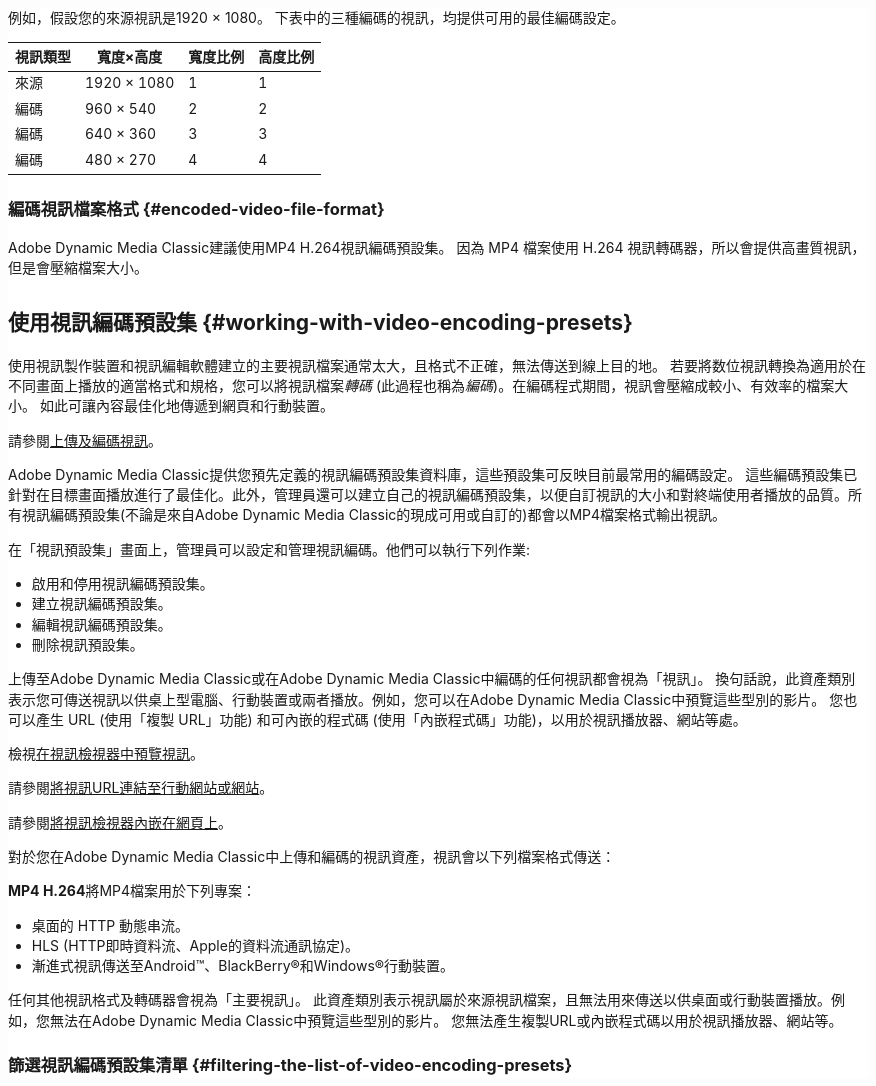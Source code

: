 例如，假設您的來源視訊是1920 × 1080。 下表中的三種編碼的視訊，均提供可用的最佳編碼設定。

| 視訊類型 | 寬度×高度 | 寬度比例 | 高度比例 |
| --- | --- | --- | --- |
| 來源 | 1920 × 1080 | 1 | 1 |
| 編碼 | 960 × 540 | 2 | 2 |
| 編碼 | 640 × 360 | 3 | 3 |
| 編碼 | 480 × 270 | 4 | 4 |

### 編碼視訊檔案格式 {#encoded-video-file-format}

Adobe Dynamic Media Classic建議使用MP4 H.264視訊編碼預設集。 因為 MP4 檔案使用 H.264 視訊轉碼器，所以會提供高畫質視訊，但是會壓縮檔案大小。

## 使用視訊編碼預設集 {#working-with-video-encoding-presets}

使用視訊製作裝置和視訊編輯軟體建立的主要視訊檔案通常太大，且格式不正確，無法傳送到線上目的地。 若要將数位視訊轉換為適用於在不同畫面上播放的適當格式和規格，您可以將視訊檔案&#x200B;*轉碼* (此過程也稱為&#x200B;*編碼*)。在編碼程式期間，視訊會壓縮成較小、有效率的檔案大小。 如此可讓內容最佳化地傳遞到網頁和行動裝置。

請參閱[上傳及編碼視訊](uploading-encoding-videos.md#uploading-and-encoding-videos)。

Adobe Dynamic Media Classic提供您預先定義的視訊編碼預設集資料庫，這些預設集可反映目前最常用的編碼設定。 這些編碼預設集已針對在目標畫面播放進行了最佳化。此外，管理員還可以建立自己的視訊編碼預設集，以便自訂視訊的大小和對終端使用者播放的品質。所有視訊編碼預設集(不論是來自Adobe Dynamic Media Classic的現成可用或自訂的)都會以MP4檔案格式輸出視訊。

在「視訊預設集」畫面上，管理員可以設定和管理視訊編碼。他們可以執行下列作業: 

* 啟用和停用視訊編碼預設集。
* 建立視訊編碼預設集。
* 編輯視訊編碼預設集。
* 刪除視訊預設集。

上傳至Adobe Dynamic Media Classic或在Adobe Dynamic Media Classic中編碼的任何視訊都會視為「視訊」。 換句話說，此資產類別表示您可傳送視訊以供桌上型電腦、行動裝置或兩者播放。例如，您可以在Adobe Dynamic Media Classic中預覽這些型別的影片。 您也可以產生 URL (使用「複製 URL」功能) 和可內嵌的程式碼 (使用「內嵌程式碼」功能)，以用於視訊播放器、網站等處。

檢視[在視訊檢視器中預覽視訊](previewing-videos-video-viewer.md#previewing-videos-in-a-video-viewer)。

請參閱[將視訊URL連結至行動網站或網站](deploying-video-websites-mobile-sites.md#linking-a-video-url-to-a-mobile-site-or-a-website)。

請參閱[將視訊檢視器內嵌在網頁上](deploying-video-websites-mobile-sites.md#embedding-the-video-viewer-on-a-web-page)。

對於您在Adobe Dynamic Media Classic中上傳和編碼的視訊資產，視訊會以下列檔案格式傳送：

**MP4 H.264**&#x200B;將MP4檔案用於下列專案：

* 桌面的 HTTP 動態串流。
* HLS (HTTP即時資料流、Apple的資料流通訊協定)。
* 漸進式視訊傳送至Android™、BlackBerry®和Windows®行動裝置。

任何其他視訊格式及轉碼器會視為「主要視訊」。 此資產類別表示視訊屬於來源視訊檔案，且無法用來傳送以供桌面或行動裝置播放。例如，您無法在Adobe Dynamic Media Classic中預覽這些型別的影片。 您無法產生複製URL或內嵌程式碼以用於視訊播放器、網站等。

### 篩選視訊編碼預設集清單 {#filtering-the-list-of-video-encoding-presets}
